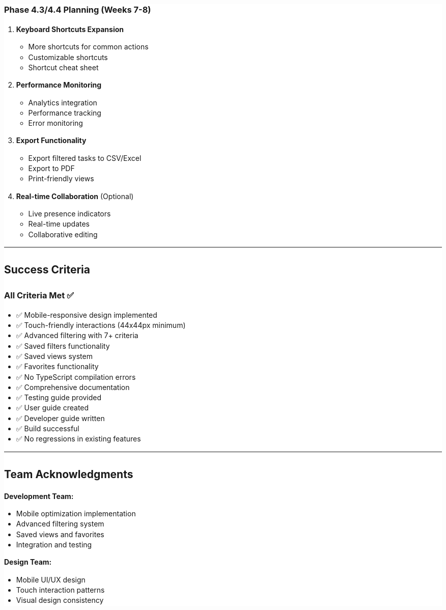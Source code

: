 ### Phase 4.3/4.4 Planning (Weeks 7-8)
1. **Keyboard Shortcuts Expansion**
   - More shortcuts for common actions
   - Customizable shortcuts
   - Shortcut cheat sheet

2. **Performance Monitoring**
   - Analytics integration
   - Performance tracking
   - Error monitoring

3. **Export Functionality**
   - Export filtered tasks to CSV/Excel
   - Export to PDF
   - Print-friendly views

4. **Real-time Collaboration** (Optional)
   - Live presence indicators
   - Real-time updates
   - Collaborative editing

---

## Success Criteria

### All Criteria Met ✅

- ✅ Mobile-responsive design implemented
- ✅ Touch-friendly interactions (44x44px minimum)
- ✅ Advanced filtering with 7+ criteria
- ✅ Saved filters functionality
- ✅ Saved views system
- ✅ Favorites functionality
- ✅ No TypeScript compilation errors
- ✅ Comprehensive documentation
- ✅ Testing guide provided
- ✅ User guide created
- ✅ Developer guide written
- ✅ Build successful
- ✅ No regressions in existing features

---

## Team Acknowledgments

**Development Team:**
- Mobile optimization implementation
- Advanced filtering system
- Saved views and favorites
- Integration and testing

**Design Team:**
- Mobile UI/UX design
- Touch interaction patterns
- Visual design consistency
